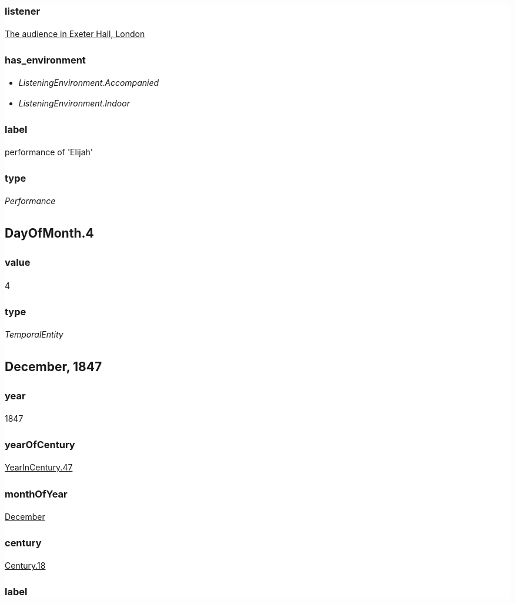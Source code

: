 ### listener


[The audience in Exeter Hall, London](#The-audience-in-Exeter-Hall-London)

### has_environment

 - *ListeningEnvironment.Accompanied*

 - *ListeningEnvironment.Indoor*

### label


performance of 'Elijah'

### type


*Performance*

## DayOfMonth.4

### value


4

### type


*TemporalEntity*

## December, 1847

### year


1847

### yearOfCentury


[YearInCentury.47](#YearInCentury.47)

### monthOfYear


[December](#December)

### century


[Century.18](#Century.18)

### label
